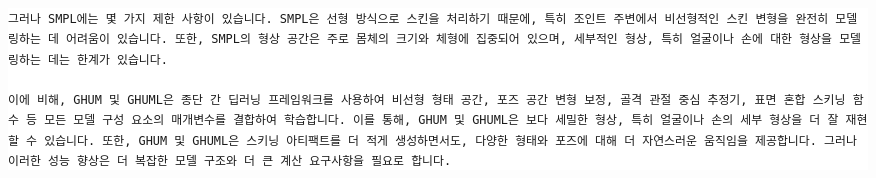     그러나 SMPL에는 몇 가지 제한 사항이 있습니다. SMPL은 선형 방식으로 스킨을 처리하기 때문에, 특히 조인트 주변에서 비선형적인 스킨 변형을 완전히 모델링하는 데 어려움이 있습니다. 또한, SMPL의 형상 공간은 주로 몸체의 크기와 체형에 집중되어 있으며, 세부적인 형상, 특히 얼굴이나 손에 대한 형상을 모델링하는 데는 한계가 있습니다.
    
    이에 비해, GHUM 및 GHUML은 종단 간 딥러닝 프레임워크를 사용하여 비선형 형태 공간, 포즈 공간 변형 보정, 골격 관절 중심 추정기, 표면 혼합 스키닝 함수 등 모든 모델 구성 요소의 매개변수를 결합하여 학습합니다. 이를 통해, GHUM 및 GHUML은 보다 세밀한 형상, 특히 얼굴이나 손의 세부 형상을 더 잘 재현할 수 있습니다. 또한, GHUM 및 GHUML은 스키닝 아티팩트를 더 적게 생성하면서도, 다양한 형태와 포즈에 대해 더 자연스러운 움직임을 제공합니다. 그러나 이러한 성능 향상은 더 복잡한 모델 구조와 더 큰 계산 요구사항을 필요로 합니다.